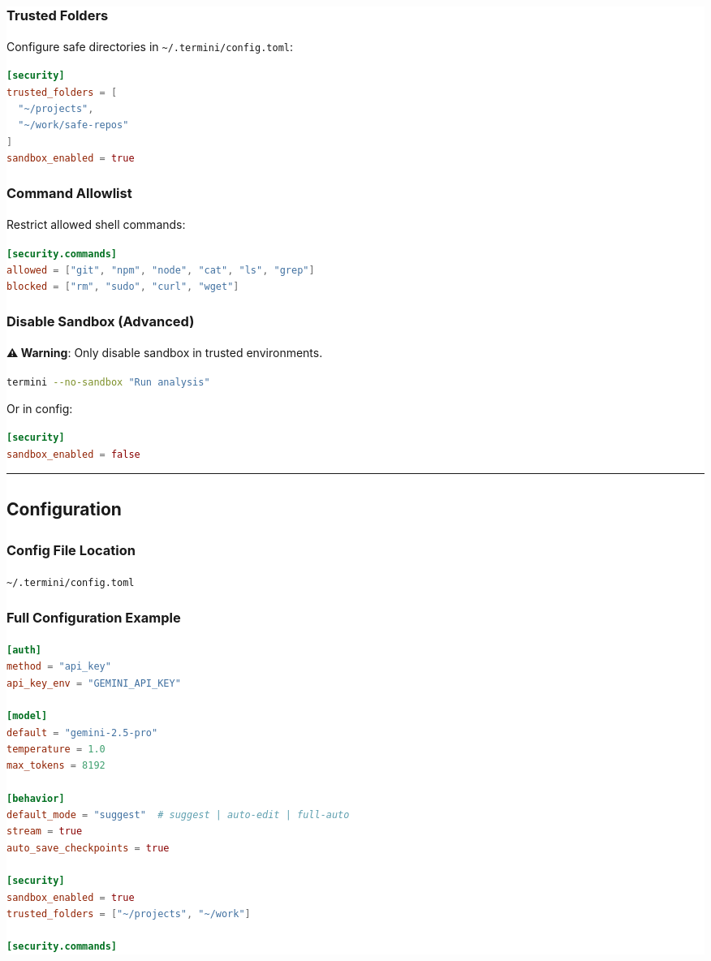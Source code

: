 ### Trusted Folders

Configure safe directories in `~/.termini/config.toml`:

```toml
[security]
trusted_folders = [
  "~/projects",
  "~/work/safe-repos"
]
sandbox_enabled = true
```

### Command Allowlist

Restrict allowed shell commands:

```toml
[security.commands]
allowed = ["git", "npm", "node", "cat", "ls", "grep"]
blocked = ["rm", "sudo", "curl", "wget"]
```

### Disable Sandbox (Advanced)

**⚠️ Warning**: Only disable sandbox in trusted environments.

```bash
termini --no-sandbox "Run analysis"
```

Or in config:

```toml
[security]
sandbox_enabled = false
```

---

## Configuration

### Config File Location

`~/.termini/config.toml`

### Full Configuration Example

```toml
[auth]
method = "api_key"
api_key_env = "GEMINI_API_KEY"

[model]
default = "gemini-2.5-pro"
temperature = 1.0
max_tokens = 8192

[behavior]
default_mode = "suggest"  # suggest | auto-edit | full-auto
stream = true
auto_save_checkpoints = true

[security]
sandbox_enabled = true
trusted_folders = ["~/projects", "~/work"]

[security.commands]
```